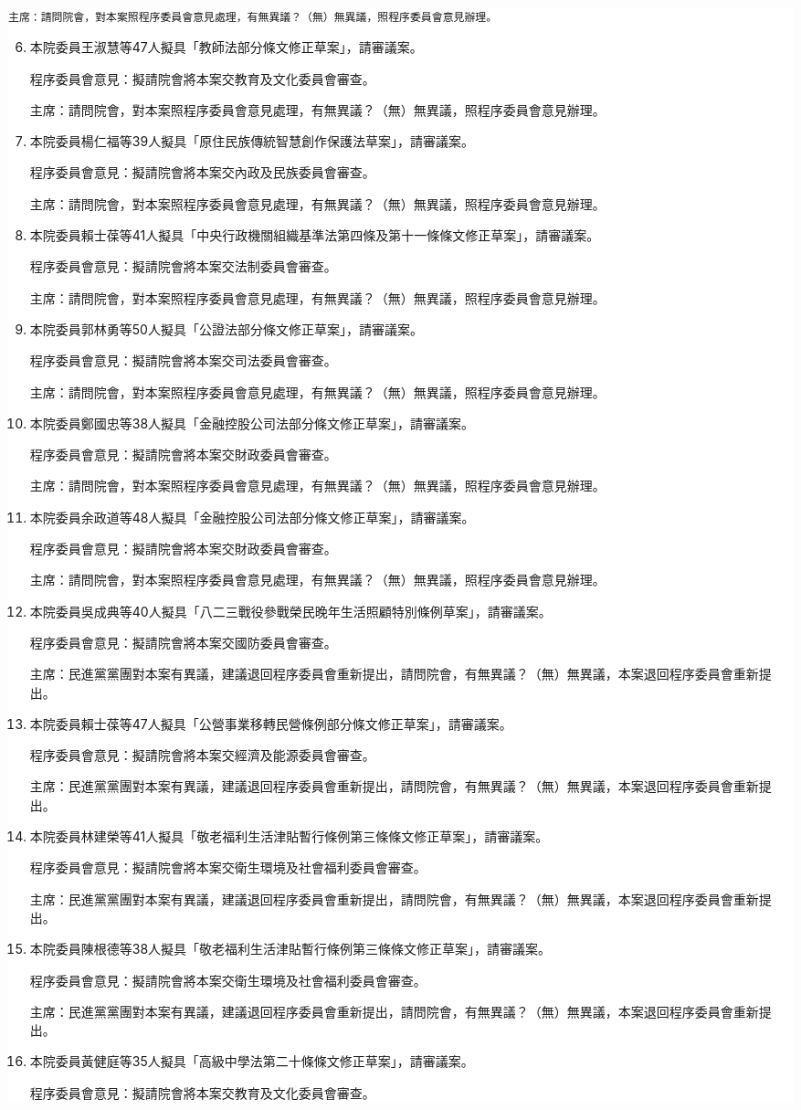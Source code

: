     主席：請問院會，對本案照程序委員會意見處理，有無異議？（無）無異議，照程序委員會意見辦理。

6. 本院委員王淑慧等47人擬具「教師法部分條文修正草案」，請審議案。

    程序委員會意見：擬請院會將本案交教育及文化委員會審查。

    主席：請問院會，對本案照程序委員會意見處理，有無異議？（無）無異議，照程序委員會意見辦理。

7. 本院委員楊仁福等39人擬具「原住民族傳統智慧創作保護法草案」，請審議案。

    程序委員會意見：擬請院會將本案交內政及民族委員會審查。

    主席：請問院會，對本案照程序委員會意見處理，有無異議？（無）無異議，照程序委員會意見辦理。

8. 本院委員賴士葆等41人擬具「中央行政機關組織基準法第四條及第十一條條文修正草案」，請審議案。

    程序委員會意見：擬請院會將本案交法制委員會審查。

    主席：請問院會，對本案照程序委員會意見處理，有無異議？（無）無異議，照程序委員會意見辦理。

9. 本院委員郭林勇等50人擬具「公證法部分條文修正草案」，請審議案。

    程序委員會意見：擬請院會將本案交司法委員會審查。

    主席：請問院會，對本案照程序委員會意見處理，有無異議？（無）無異議，照程序委員會意見辦理。

10. 本院委員鄭國忠等38人擬具「金融控股公司法部分條文修正草案」，請審議案。

    程序委員會意見：擬請院會將本案交財政委員會審查。

    主席：請問院會，對本案照程序委員會意見處理，有無異議？（無）無異議，照程序委員會意見辦理。

11. 本院委員余政道等48人擬具「金融控股公司法部分條文修正草案」，請審議案。

    程序委員會意見：擬請院會將本案交財政委員會審查。

    主席：請問院會，對本案照程序委員會意見處理，有無異議？（無）無異議，照程序委員會意見辦理。

12. 本院委員吳成典等40人擬具「八二三戰役參戰榮民晚年生活照顧特別條例草案」，請審議案。

    程序委員會意見：擬請院會將本案交國防委員會審查。

    主席：民進黨黨團對本案有異議，建議退回程序委員會重新提出，請問院會，有無異議？（無）無異議，本案退回程序委員會重新提出。

13. 本院委員賴士葆等47人擬具「公營事業移轉民營條例部分條文修正草案」，請審議案。

    程序委員會意見：擬請院會將本案交經濟及能源委員會審查。

    主席：民進黨黨團對本案有異議，建議退回程序委員會重新提出，請問院會，有無異議？（無）無異議，本案退回程序委員會重新提出。

14. 本院委員林建榮等41人擬具「敬老福利生活津貼暫行條例第三條條文修正草案」，請審議案。

    程序委員會意見：擬請院會將本案交衛生環境及社會福利委員會審查。

    主席：民進黨黨團對本案有異議，建議退回程序委員會重新提出，請問院會，有無異議？（無）無異議，本案退回程序委員會重新提出。

15. 本院委員陳根德等38人擬具「敬老福利生活津貼暫行條例第三條條文修正草案」，請審議案。

    程序委員會意見：擬請院會將本案交衛生環境及社會福利委員會審查。

    主席：民進黨黨團對本案有異議，建議退回程序委員會重新提出，請問院會，有無異議？（無）無異議，本案退回程序委員會重新提出。

16. 本院委員黃健庭等35人擬具「高級中學法第二十條條文修正草案」，請審議案。

    程序委員會意見：擬請院會將本案交教育及文化委員會審查。
